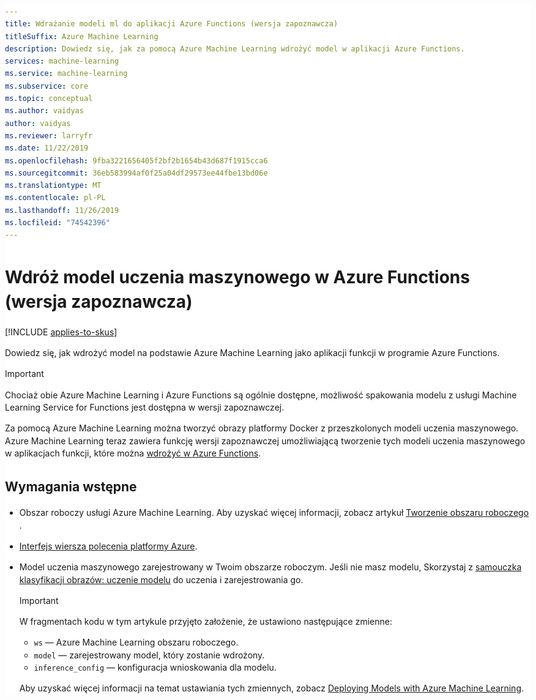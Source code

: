 ```yaml
---
title: Wdrażanie modeli ml do aplikacji Azure Functions (wersja zapoznawcza)
titleSuffix: Azure Machine Learning
description: Dowiedz się, jak za pomocą Azure Machine Learning wdrożyć model w aplikacji Azure Functions.
services: machine-learning
ms.service: machine-learning
ms.subservice: core
ms.topic: conceptual
ms.author: vaidyas
author: vaidyas
ms.reviewer: larryfr
ms.date: 11/22/2019
ms.openlocfilehash: 9fba3221656405f2bf2b1654b43d687f1915cca6
ms.sourcegitcommit: 36eb583994af0f25a04df29573ee44fbe13bd06e
ms.translationtype: MT
ms.contentlocale: pl-PL
ms.lasthandoff: 11/26/2019
ms.locfileid: "74542396"
---
```

# <a name="deploy-a-machine-learning-model-to-azure-functions-preview"></a>Wdróż model uczenia maszynowego w Azure Functions (wersja zapoznawcza)
[!INCLUDE [applies-to-skus](../../../includes/aml-applies-to-basic-enterprise-sku.md)]

Dowiedz się, jak wdrożyć model na podstawie Azure Machine Learning jako aplikacji funkcji w programie Azure Functions.

> [!IMPORTANT]
> Chociaż obie Azure Machine Learning i Azure Functions są ogólnie dostępne, możliwość spakowania modelu z usługi Machine Learning Service for Functions jest dostępna w wersji zapoznawczej.

Za pomocą Azure Machine Learning można tworzyć obrazy platformy Docker z przeszkolonych modeli uczenia maszynowego. Azure Machine Learning teraz zawiera funkcję wersji zapoznawczej umożliwiającą tworzenie tych modeli uczenia maszynowego w aplikacjach funkcji, które można [wdrożyć w Azure Functions](https://docs.microsoft.com/azure/azure-functions/functions-deployment-technologies#docker-container).

## <a name="prerequisites"></a>Wymagania wstępne

* Obszar roboczy usługi Azure Machine Learning. Aby uzyskać więcej informacji, zobacz artykuł [Tworzenie obszaru roboczego](how-to-manage-workspace.md) .
* [Interfejs wiersza polecenia platformy Azure](https://docs.microsoft.com/cli/azure/install-azure-cli?view=azure-cli-latest).
* Model uczenia maszynowego zarejestrowany w Twoim obszarze roboczym. Jeśli nie masz modelu, Skorzystaj z [samouczka klasyfikacji obrazów: uczenie modelu](tutorial-train-models-with-aml.md) do uczenia i zarejestrowania go.

    > [!IMPORTANT]
    > W fragmentach kodu w tym artykule przyjęto założenie, że ustawiono następujące zmienne:
    >
    > * `ws` — Azure Machine Learning obszaru roboczego.
    > * `model` — zarejestrowany model, który zostanie wdrożony.
    > * `inference_config` — konfiguracja wnioskowania dla modelu.
    >
    > Aby uzyskać więcej informacji na temat ustawiania tych zmiennych, zobacz [Deploying Models with Azure Machine Learning](how-to-deploy-and-where.md).
